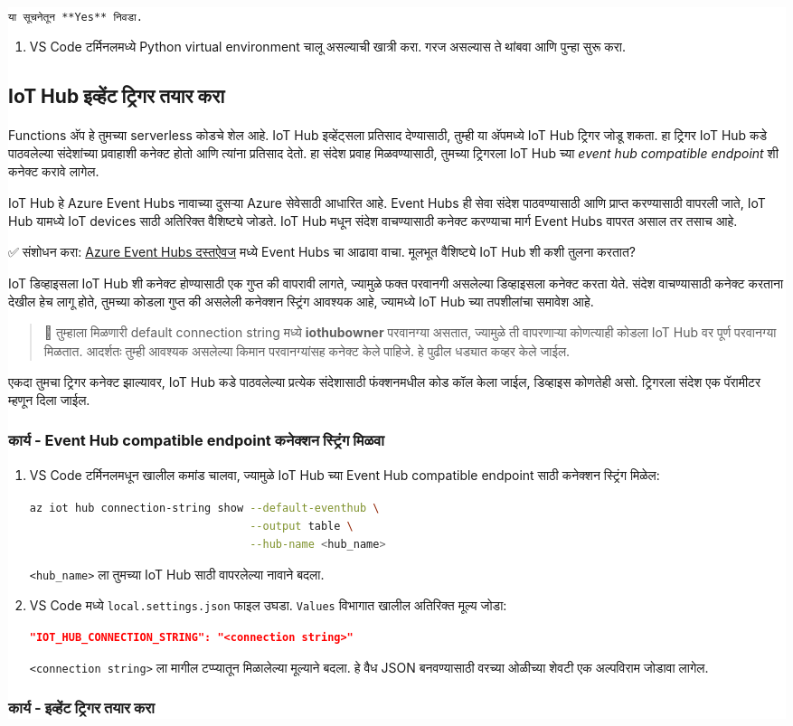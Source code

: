     या सूचनेतून **Yes** निवडा.

1. VS Code टर्मिनलमध्ये Python virtual environment चालू असल्याची खात्री करा. गरज असल्यास ते थांबवा आणि पुन्हा सुरू करा.

## IoT Hub इव्हेंट ट्रिगर तयार करा

Functions अ‍ॅप हे तुमच्या serverless कोडचे शेल आहे. IoT Hub इव्हेंट्सला प्रतिसाद देण्यासाठी, तुम्ही या अ‍ॅपमध्ये IoT Hub ट्रिगर जोडू शकता. हा ट्रिगर IoT Hub कडे पाठवलेल्या संदेशांच्या प्रवाहाशी कनेक्ट होतो आणि त्यांना प्रतिसाद देतो. हा संदेश प्रवाह मिळवण्यासाठी, तुमच्या ट्रिगरला IoT Hub च्या *event hub compatible endpoint* शी कनेक्ट करावे लागेल.

IoT Hub हे Azure Event Hubs नावाच्या दुसऱ्या Azure सेवेसाठी आधारित आहे. Event Hubs ही सेवा संदेश पाठवण्यासाठी आणि प्राप्त करण्यासाठी वापरली जाते, IoT Hub यामध्ये IoT devices साठी अतिरिक्त वैशिष्ट्ये जोडते. IoT Hub मधून संदेश वाचण्यासाठी कनेक्ट करण्याचा मार्ग Event Hubs वापरत असाल तर तसाच आहे.

✅ संशोधन करा: [Azure Event Hubs दस्तऐवज](https://docs.microsoft.com/azure/event-hubs/event-hubs-about?WT.mc_id=academic-17441-jabenn) मध्ये Event Hubs चा आढावा वाचा. मूलभूत वैशिष्ट्ये IoT Hub शी कशी तुलना करतात?

IoT डिव्हाइसला IoT Hub शी कनेक्ट होण्यासाठी एक गुप्त की वापरावी लागते, ज्यामुळे फक्त परवानगी असलेल्या डिव्हाइसला कनेक्ट करता येते. संदेश वाचण्यासाठी कनेक्ट करताना देखील हेच लागू होते, तुमच्या कोडला गुप्त की असलेली कनेक्शन स्ट्रिंग आवश्यक आहे, ज्यामध्ये IoT Hub च्या तपशीलांचा समावेश आहे.

> 💁 तुम्हाला मिळणारी default connection string मध्ये **iothubowner** परवानग्या असतात, ज्यामुळे ती वापरणाऱ्या कोणत्याही कोडला IoT Hub वर पूर्ण परवानग्या मिळतात. आदर्शतः तुम्ही आवश्यक असलेल्या किमान परवानग्यांसह कनेक्ट केले पाहिजे. हे पुढील धड्यात कव्हर केले जाईल.

एकदा तुमचा ट्रिगर कनेक्ट झाल्यावर, IoT Hub कडे पाठवलेल्या प्रत्येक संदेशासाठी फंक्शनमधील कोड कॉल केला जाईल, डिव्हाइस कोणतेही असो. ट्रिगरला संदेश एक पॅरामीटर म्हणून दिला जाईल.

### कार्य - Event Hub compatible endpoint कनेक्शन स्ट्रिंग मिळवा

1. VS Code टर्मिनलमधून खालील कमांड चालवा, ज्यामुळे IoT Hub च्या Event Hub compatible endpoint साठी कनेक्शन स्ट्रिंग मिळेल:

    ```sh
    az iot hub connection-string show --default-eventhub \
                                      --output table \
                                      --hub-name <hub_name>
    ```

    `<hub_name>` ला तुमच्या IoT Hub साठी वापरलेल्या नावाने बदला.

1. VS Code मध्ये `local.settings.json` फाइल उघडा. `Values` विभागात खालील अतिरिक्त मूल्य जोडा:

    ```json
    "IOT_HUB_CONNECTION_STRING": "<connection string>"
    ```

    `<connection string>` ला मागील टप्प्यातून मिळालेल्या मूल्याने बदला. हे वैध JSON बनवण्यासाठी वरच्या ओळीच्या शेवटी एक अल्पविराम जोडावा लागेल.

### कार्य - इव्हेंट ट्रिगर तयार करा

